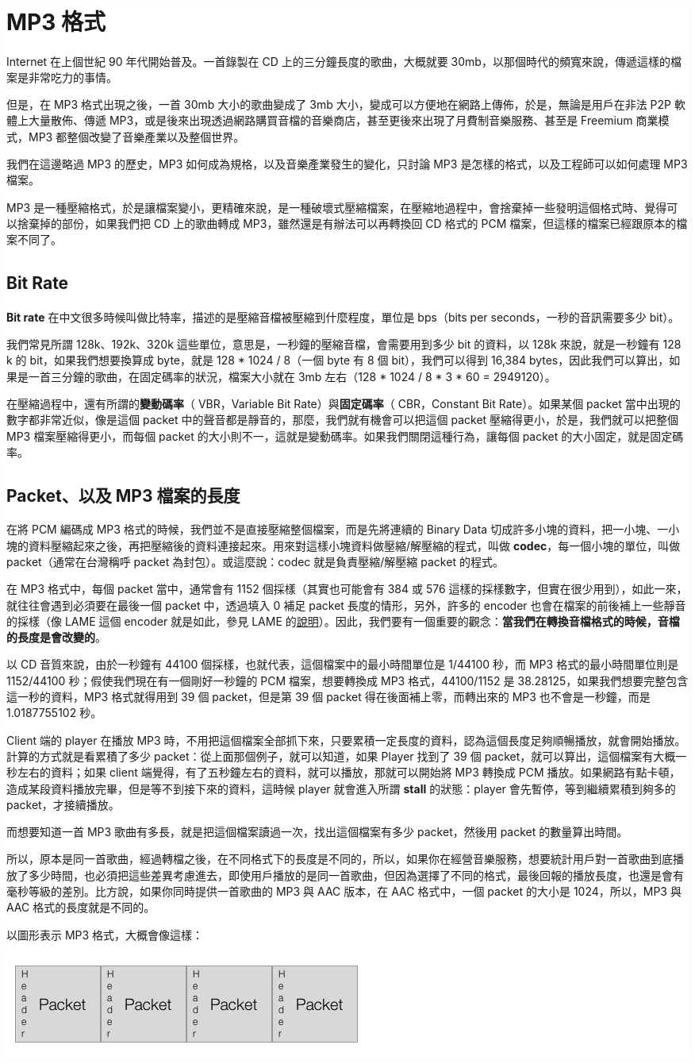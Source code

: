 # MP3 格式

Internet 在上個世紀 90 年代開始普及。一首錄製在 CD 上的三分鐘長度的歌曲，大概就要 30mb，以那個時代的頻寬來說，傳遞這樣的檔案是非常吃力的事情。

但是，在 MP3 格式出現之後，一首 30mb 大小的歌曲變成了 3mb 大小，變成可以方便地在網路上傳佈，於是，無論是用戶在非法 P2P 軟體上大量散佈、傳遞 MP3，或是後來出現透過網路購買音檔的音樂商店，甚至更後來出現了月費制音樂服務、甚至是 Freemium 商業模式，MP3 都整個改變了音樂產業以及整個世界。

我們在這邊略過 MP3 的歷史，MP3 如何成為規格，以及音樂產業發生的變化，只討論 MP3 是怎樣的格式，以及工程師可以如何處理 MP3 檔案。

MP3 是一種壓縮格式，於是讓檔案變小，更精確來說，是一種破壞式壓縮檔案，在壓縮地過程中，會捨棄掉一些發明這個格式時、覺得可以捨棄掉的部份，如果我們把 CD 上的歌曲轉成 MP3，雖然還是有辦法可以再轉換回 CD 格式的 PCM 檔案，但這樣的檔案已經跟原本的檔案不同了。

## Bit Rate

**Bit rate** 在中文很多時候叫做比特率，描述的是壓縮音檔被壓縮到什麼程度，單位是 bps（bits per seconds，一秒的音訊需要多少 bit）。

我們常見所謂 128k、192k、320k 這些單位，意思是，一秒鐘的壓縮音檔，會需要用到多少 bit 的資料，以 128k 來說，就是一秒鐘有 128 k 的 bit，如果我們想要換算成 byte，就是 128 \* 1024 / 8（一個 byte 有 8 個 bit），我們可以得到 16,384 bytes，因此我們可以算出，如果是一首三分鐘的歌曲，在固定碼率的狀況，檔案大小就在 3mb 左右（128 \* 1024 / 8 \* 3 \* 60 = 2949120）。

在壓縮過程中，還有所謂的**變動碼率**（ VBR，Variable Bit Rate）與**固定碼率**（ CBR，Constant Bit Rate）。如果某個 packet 當中出現的數字都非常近似，像是這個 packet 中的聲音都是靜音的，那麼，我們就有機會可以把這個 packet 壓縮得更小，於是，我們就可以把整個 MP3 檔案壓縮得更小，而每個 packet 的大小則不一，這就是變動碼率。如果我們關閉這種行為，讓每個 packet 的大小固定，就是固定碼率。

## Packet、以及 MP3 檔案的長度

在將 PCM 編碼成 MP3 格式的時候，我們並不是直接壓縮整個檔案，而是先將連續的 Binary Data 切成許多小塊的資料，把一小塊、一小塊的資料壓縮起來之後，再把壓縮後的資料連接起來。用來對這樣小塊資料做壓縮/解壓縮的程式，叫做 **codec**，每一個小塊的單位，叫做 packet（通常在台灣稱呼 packet 為封包）。或這麼說：codec 就是負責壓縮/解壓縮 packet 的程式。

在 MP3 格式中，每個 packet 當中，通常會有 1152 個採樣（其實也可能會有 384 或 576 這樣的採樣數字，但實在很少用到），如此一來，就往往會遇到必須要在最後一個 packet 中，透過填入 0 補足 packet 長度的情形，另外，許多的 encoder 也會在檔案的前後補上一些靜音的採樣（像 LAME 這個 encoder 就是如此，參見 LAME 的[說明](https://lame.sourceforge.io/tech-FAQ.txt)）。因此，我們要有一個重要的觀念：**當我們在轉換音檔格式的時候，音檔的長度是會改變的**。

以 CD 音質來說，由於一秒鐘有 44100 個採樣，也就代表，這個檔案中的最小時間單位是 1/44100 秒，而 MP3 格式的最小時間單位則是 1152/44100 秒；假使我們現在有一個剛好一秒鐘的 PCM 檔案，想要轉換成 MP3 格式，44100/1152 是 38.28125，如果我們想要完整包含這一秒的資料，MP3 格式就得用到 39 個 packet，但是第 39 個 packet 得在後面補上零，而轉出來的 MP3 也不會是一秒鐘，而是 1.0187755102 秒。

Client 端的 player 在播放 MP3 時，不用把這個檔案全部抓下來，只要累積一定長度的資料，認為這個長度足夠順暢播放，就會開始播放。計算的方式就是看累積了多少 packet：從上面那個例子，就可以知道，如果 Player 找到了 39 個 packet，就可以算出，這個檔案有大概一秒左右的資料；如果 client 端覺得，有了五秒鐘左右的資料，就可以播放，那就可以開始將 MP3 轉換成 PCM 播放。如果網路有點卡頓，造成某段資料播放完畢，但是等不到接下來的資料，這時候 player 就會進入所謂 **stall** 的狀態：player 會先暫停，等到繼續累積到夠多的 packet，才接續播放。

而想要知道一首 MP3 歌曲有多長，就是把這個檔案讀過一次，找出這個檔案有多少 packet，然後用 packet 的數量算出時間。

所以，原本是同一首歌曲，經過轉檔之後，在不同格式下的長度是不同的，所以，如果你在經營音樂服務，想要統計用戶對一首歌曲到底播放了多少時間，也必須把這些差異考慮進去，即使用戶播放的是同一首歌曲，但因為選擇了不同的格式，最後回報的播放長度，也還是會有毫秒等級的差別。比方說，如果你同時提供一首歌曲的 MP3 與 AAC 版本，在 AAC 格式中，一個 packet 的大小是 1024，所以，MP3 與 AAC 格式的長度就是不同的。

以圖形表示 MP3 格式，大概會像這樣：

![MP3 packets](mp3_layout.png)
